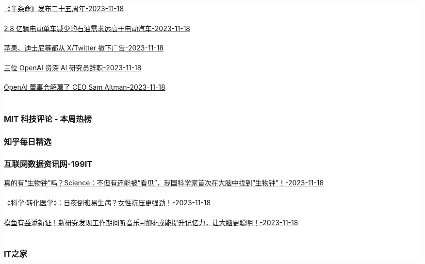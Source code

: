 <a target=_blank rel=nofollow href="https://www.solidot.org/story?sid=76659" >《半条命》发布二十五周年-2023-11-18</a><br/><br/><a target=_blank rel=nofollow href="https://www.solidot.org/story?sid=76658" >2.8 亿辆电动单车减少的石油需求远高于电动汽车-2023-11-18</a><br/><br/><a target=_blank rel=nofollow href="https://www.solidot.org/story?sid=76657" >苹果、迪士尼等都从 X/Twitter 撤下广告-2023-11-18</a><br/><br/><a target=_blank rel=nofollow href="https://www.solidot.org/story?sid=76656" >三位 OpenAI 资深 AI 研究员辞职-2023-11-18</a><br/><br/><a target=_blank rel=nofollow href="https://www.solidot.org/story?sid=76655" >OpenAI 董事会解雇了 CEO Sam Altman-2023-11-18</a><br/><br/>







###  MIT 科技评论 - 本周热榜







###  知乎每日精选









###  互联网数据资讯网-199IT

<a target=_blank rel=nofollow href="http://www.199it.com/archives/1620803.html" >真的有“生物钟”吗？Science：不但有还能被“看见”，我国科学家首次在大脑中找到“生物钟”！-2023-11-18</a><br/><br/><a target=_blank rel=nofollow href="http://www.199it.com/archives/1617098.html" >《科学·转化医学》：日夜倒班易生病？女性抗压更强劲！-2023-11-18</a><br/><br/><a target=_blank rel=nofollow href="http://www.199it.com/archives/1644355.html" >摸鱼有益添新证！新研究发现工作期间听音乐+咖啡或能提升记忆力，让大脑更聪明！-2023-11-18</a><br/><br/>





###  IT之家
